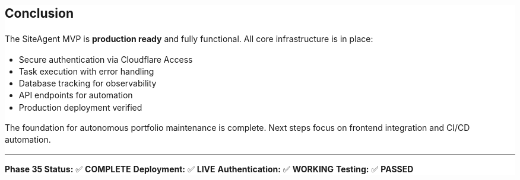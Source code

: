 ## Conclusion

The SiteAgent MVP is **production ready** and fully functional. All core infrastructure is in place:
- Secure authentication via Cloudflare Access
- Task execution with error handling
- Database tracking for observability
- API endpoints for automation
- Production deployment verified

The foundation for autonomous portfolio maintenance is complete. Next steps focus on frontend integration and CI/CD automation.

---

**Phase 35 Status:** ✅ **COMPLETE**
**Deployment:** ✅ **LIVE**
**Authentication:** ✅ **WORKING**
**Testing:** ✅ **PASSED**
